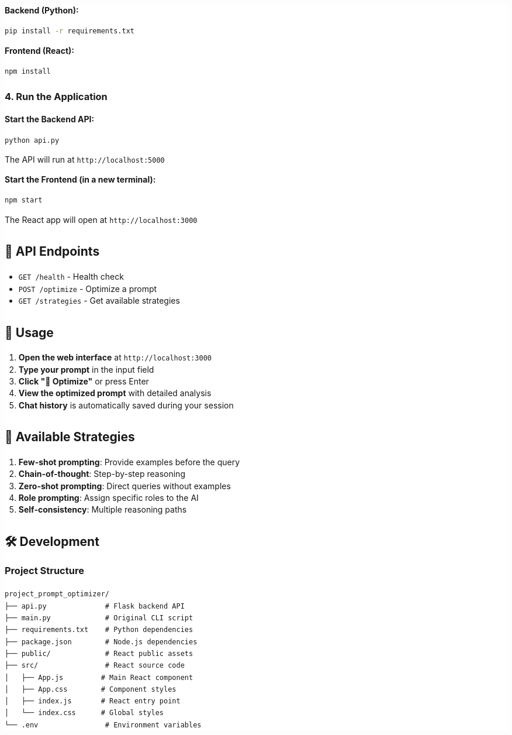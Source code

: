 **Backend (Python):**
```bash
pip install -r requirements.txt
```

**Frontend (React):**
```bash
npm install
```

### 4. Run the Application

**Start the Backend API:**
```bash
python api.py
```
The API will run at `http://localhost:5000`

**Start the Frontend (in a new terminal):**
```bash
npm start
```
The React app will open at `http://localhost:3000`

## 🔧 API Endpoints

- `GET /health` - Health check
- `POST /optimize` - Optimize a prompt
- `GET /strategies` - Get available strategies

## 📱 Usage

1. **Open the web interface** at `http://localhost:3000`
2. **Type your prompt** in the input field
3. **Click "🚀 Optimize"** or press Enter
4. **View the optimized prompt** with detailed analysis
5. **Chat history** is automatically saved during your session

## 🎯 Available Strategies

1. **Few-shot prompting**: Provide examples before the query
2. **Chain-of-thought**: Step-by-step reasoning
3. **Zero-shot prompting**: Direct queries without examples
4. **Role prompting**: Assign specific roles to the AI
5. **Self-consistency**: Multiple reasoning paths

## 🛠️ Development

### Project Structure
```
project_prompt_optimizer/
├── api.py              # Flask backend API
├── main.py             # Original CLI script
├── requirements.txt    # Python dependencies
├── package.json        # Node.js dependencies
├── public/             # React public assets
├── src/                # React source code
│   ├── App.js         # Main React component
│   ├── App.css        # Component styles
│   ├── index.js       # React entry point
│   └── index.css      # Global styles
└── .env                # Environment variables
```
